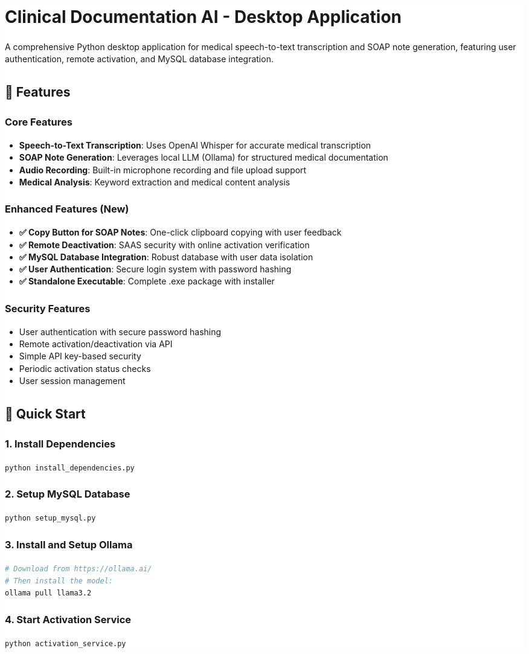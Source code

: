 # Clinical Documentation AI - Desktop Application

A comprehensive Python desktop application for medical speech-to-text transcription and SOAP note generation, featuring user authentication, remote activation, and MySQL database integration.

## 🏥 Features

### Core Features
- **Speech-to-Text Transcription**: Uses OpenAI Whisper for accurate medical transcription
- **SOAP Note Generation**: Leverages local LLM (Ollama) for structured medical documentation
- **Audio Recording**: Built-in microphone recording and file upload support
- **Medical Analysis**: Keyword extraction and medical content analysis

### Enhanced Features (New)
- **✅ Copy Button for SOAP Notes**: One-click clipboard copying with user feedback
- **✅ Remote Deactivation**: SAAS security with online activation verification
- **✅ MySQL Database Integration**: Robust database with user data isolation
- **✅ User Authentication**: Secure login system with password hashing
- **✅ Standalone Executable**: Complete .exe package with installer

### Security Features
- User authentication with secure password hashing
- Remote activation/deactivation via API
- Simple API key-based security
- Periodic activation status checks
- User session management

## 🚀 Quick Start

### 1. Install Dependencies
```bash
python install_dependencies.py
```

### 2. Setup MySQL Database
```bash
python setup_mysql.py
```

### 3. Install and Setup Ollama
```bash
# Download from https://ollama.ai/
# Then install the model:
ollama pull llama3.2
```

### 4. Start Activation Service
```bash
python activation_service.py
```
